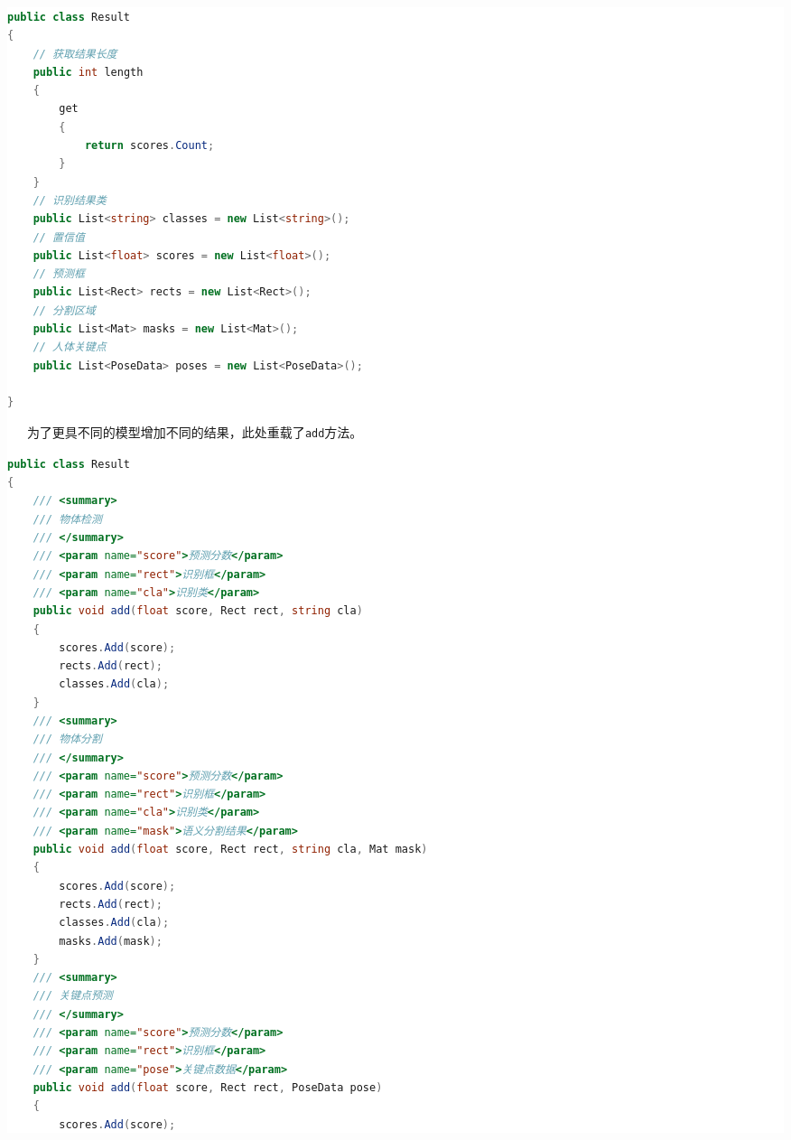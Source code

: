 ```c#
public class Result
{
    // 获取结果长度
    public int length
    {
        get
        {
            return scores.Count;
        }
    }
    // 识别结果类
    public List<string> classes = new List<string>();
    // 置信值
    public List<float> scores = new List<float>();
    // 预测框
    public List<Rect> rects = new List<Rect>();
    // 分割区域
    public List<Mat> masks = new List<Mat>();
    // 人体关键点
    public List<PoseData> poses = new List<PoseData>();

}
```

&emsp;  为了更具不同的模型增加不同的结果，此处重载了``add``方法。

```c#
public class Result
{
	/// <summary>
    /// 物体检测
    /// </summary>
    /// <param name="score">预测分数</param>
    /// <param name="rect">识别框</param>
    /// <param name="cla">识别类</param>
    public void add(float score, Rect rect, string cla)
    {
        scores.Add(score);
        rects.Add(rect);
        classes.Add(cla);
    }
    /// <summary>
    /// 物体分割
    /// </summary>
    /// <param name="score">预测分数</param>
    /// <param name="rect">识别框</param>
    /// <param name="cla">识别类</param>
    /// <param name="mask">语义分割结果</param>
    public void add(float score, Rect rect, string cla, Mat mask)
    {
        scores.Add(score);
        rects.Add(rect);
        classes.Add(cla);
        masks.Add(mask);
    }
    /// <summary>
    /// 关键点预测
    /// </summary>
    /// <param name="score">预测分数</param>
    /// <param name="rect">识别框</param>
    /// <param name="pose">关键点数据</param>
    public void add(float score, Rect rect, PoseData pose)
    {
        scores.Add(score);
```
